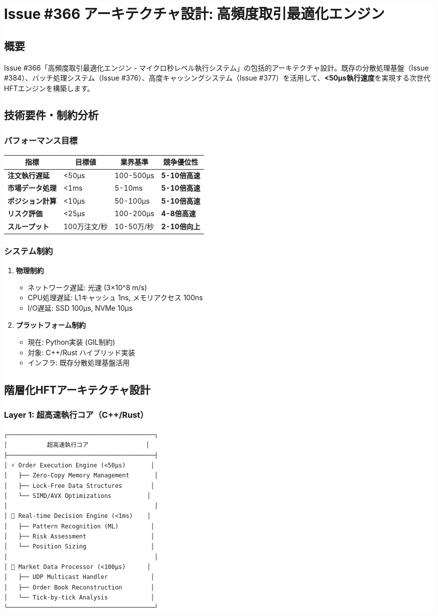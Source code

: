 # Issue #366 アーキテクチャ設計: 高頻度取引最適化エンジン

## 概要

Issue #366「高頻度取引最適化エンジン - マイクロ秒レベル執行システム」の包括的アーキテクチャ設計。既存の分散処理基盤（Issue #384）、バッチ処理システム（Issue #376）、高度キャッシングシステム（Issue #377）を活用して、**<50μs執行速度**を実現する次世代HFTエンジンを構築します。

## 技術要件・制約分析

### パフォーマンス目標

| 指標 | 目標値 | 業界基準 | 競争優位性 |
|------|--------|----------|------------|
| **注文執行遅延** | <50μs | 100-500μs | **5-10倍高速** |
| **市場データ処理** | <1ms | 5-10ms | **5-10倍高速** |
| **ポジション計算** | <10μs | 50-100μs | **5-10倍高速** |
| **リスク評価** | <25μs | 100-200μs | **4-8倍高速** |
| **スループット** | 100万注文/秒 | 10-50万/秒 | **2-10倍向上** |

### システム制約

1. **物理制約**
   - ネットワーク遅延: 光速 (3×10^8 m/s)
   - CPU処理遅延: L1キャッシュ 1ns, メモリアクセス 100ns
   - I/O遅延: SSD 100μs, NVMe 10μs

2. **プラットフォーム制約**
   - 現在: Python実装 (GIL制約)
   - 対象: C++/Rust ハイブリッド実装
   - インフラ: 既存分散処理基盤活用

## 階層化HFTアーキテクチャ設計

### Layer 1: 超高速執行コア（C++/Rust）

```
┌─────────────────────────────────────────┐
│           超高速執行コア                │
├─────────────────────────────────────────┤
│ ⚡ Order Execution Engine (<50μs)       │
│   ├── Zero-Copy Memory Management       │
│   ├── Lock-Free Data Structures        │
│   └── SIMD/AVX Optimizations          │
│                                         │
│ 🧠 Real-time Decision Engine (<1ms)    │
│   ├── Pattern Recognition (ML)         │
│   ├── Risk Assessment                  │
│   └── Position Sizing                  │
│                                         │
│ 📡 Market Data Processor (<100μs)      │
│   ├── UDP Multicast Handler            │
│   ├── Order Book Reconstruction        │
│   └── Tick-by-tick Analysis            │
└─────────────────────────────────────────┘
```
